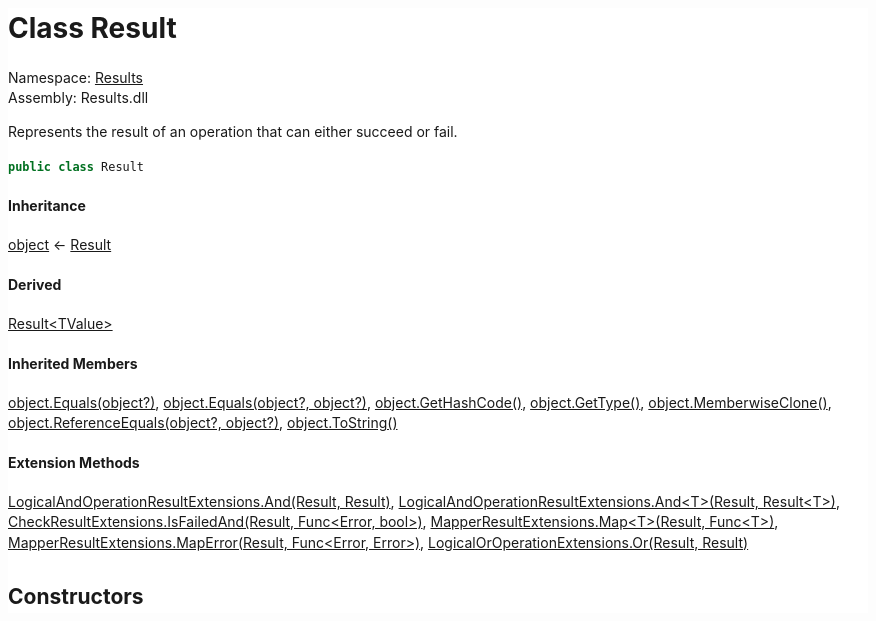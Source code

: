 # <a id="Results_Result"></a> Class Result

Namespace: [Results](Results.md)  
Assembly: Results.dll  

Represents the result of an operation that can either succeed or fail.

```csharp
public class Result
```

#### Inheritance

[object](https://learn.microsoft.com/dotnet/api/system.object) ← 
[Result](Results.Result.md)

#### Derived

[Result<TValue\>](Results.Result\-1.md)

#### Inherited Members

[object.Equals\(object?\)](https://learn.microsoft.com/dotnet/api/system.object.equals\#system\-object\-equals\(system\-object\)), 
[object.Equals\(object?, object?\)](https://learn.microsoft.com/dotnet/api/system.object.equals\#system\-object\-equals\(system\-object\-system\-object\)), 
[object.GetHashCode\(\)](https://learn.microsoft.com/dotnet/api/system.object.gethashcode), 
[object.GetType\(\)](https://learn.microsoft.com/dotnet/api/system.object.gettype), 
[object.MemberwiseClone\(\)](https://learn.microsoft.com/dotnet/api/system.object.memberwiseclone), 
[object.ReferenceEquals\(object?, object?\)](https://learn.microsoft.com/dotnet/api/system.object.referenceequals), 
[object.ToString\(\)](https://learn.microsoft.com/dotnet/api/system.object.tostring)

#### Extension Methods

[LogicalAndOperationResultExtensions.And\(Result, Result\)](Results.Extensions.LogicalAndOperationResultExtensions.md\#Results\_Extensions\_LogicalAndOperationResultExtensions\_And\_Results\_Result\_Results\_Result\_), 
[LogicalAndOperationResultExtensions.And<T\>\(Result, Result<T\>\)](Results.Extensions.LogicalAndOperationResultExtensions.md\#Results\_Extensions\_LogicalAndOperationResultExtensions\_And\_\_1\_Results\_Result\_Results\_Result\_\_\_0\_\_), 
[CheckResultExtensions.IsFailedAnd\(Result, Func<Error, bool\>\)](Results.Extensions.CheckResultExtensions.md\#Results\_Extensions\_CheckResultExtensions\_IsFailedAnd\_Results\_Result\_System\_Func\_Results\_ResultTypes\_Error\_System\_Boolean\_\_), 
[MapperResultExtensions.Map<T\>\(Result, Func<T\>\)](Results.Extensions.MapperResultExtensions.md\#Results\_Extensions\_MapperResultExtensions\_Map\_\_1\_Results\_Result\_System\_Func\_\_\_0\_\_), 
[MapperResultExtensions.MapError\(Result, Func<Error, Error\>\)](Results.Extensions.MapperResultExtensions.md\#Results\_Extensions\_MapperResultExtensions\_MapError\_Results\_Result\_System\_Func\_Results\_ResultTypes\_Error\_Results\_ResultTypes\_Error\_\_), 
[LogicalOrOperationExtensions.Or\(Result, Result\)](Results.Extensions.LogicalOrOperationExtensions.md\#Results\_Extensions\_LogicalOrOperationExtensions\_Or\_Results\_Result\_Results\_Result\_)

## Constructors
